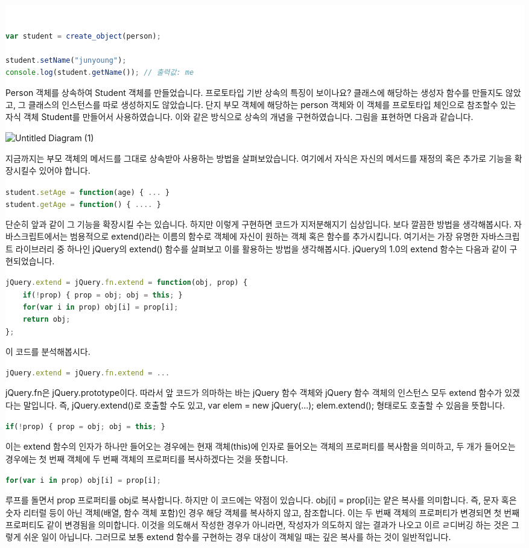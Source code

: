 ```javascript


var student = create_object(person);

student.setName("junyoung");
console.log(student.getName()); // 출력값: me
```

Person 객체를 상속하여 Student 객체를 만들었습니다. 프로토타입 기반 상속의 특징이 보이나요? 클래스에 해당하는 생성자 함수를 만들지도 않았고, 그 클래스의 인스턴스를 따로 생성하지도 않았습니다. 단지 부모 객체에 해당하는 person 객체와 이 객체를 프로토타입 체인으로 참조할수 있는 자식 객체 Student를 만들어서 사용하였습니다. 이와 같은 방식으로 상속의 개념을 구현하였습니다.
그림을 표현하면 다음과 같습니다.

![Untitled Diagram (1)](https://user-images.githubusercontent.com/22395934/76322233-7b7e4000-6326-11ea-9198-8c3737d6a472.png)


지금까지는 부모 객체의 메서드를 그대로 상속받아 사용하는 방법을 살펴보았습니다.
여기에서 자식은 자신의 메서드를 재정의 혹은 추가로 기능을 확장시킬수 있어야 합니다.

```javascript
student.setAge = function(age) { ... }
student.getAge = function() { .... }
```
단순히 앞과 같이 그 기능을 확장시킬 수는 있습니다. 하지만 이렇게 구현하면 코드가 지저분해지기 십상입니다. 보다 깔끔한 방법을 생각해봅시다. 자바스크립트에서는 범용적으로 extend()라는 이름의 함수로 객체에 자신이 원하는 객체 혹은 함수를 추가시킵니다. 여기서는 가장 유명한 자바스크립트 라이브러리 중 하나인 jQuery의 extend() 함수를 살펴보고 이를 활용하는 방법을 생각해봅시다. jQuery의 1.0의 extend 함수는 다음과 같이 구현되었습니다.

```javascript
jQuery.extend = jQuery.fn.extend = function(obj, prop) {
    if(!prop) { prop = obj; obj = this; }
    for(var i in prop) obj[i] = prop[i];
    return obj;
};
```

이 코드를 분석해봅시다.

```javascript
jQuery.extend = jQuery.fn.extend = ...
```

jQuery.fn은 jQuery.prototype이다. 따라서 앞 코드가 의마하는 바는 jQuery 함수 객체와 jQuery 함수 객체의 인스턴스 모두 extend 함수가 있겠다는 말입니다. 즉, jQuery.extend()로 호출할 수도 있고, var elem = new jQuery(...); elem.extend(); 형태로도 호출할 수 있음을 뜻합니다.

```javascript
if(!prop) { prop = obj; obj = this; }
```
이는 extend 함수의 인자가 하나만 들어오는 경우에는 현재 객체(this)에 인자로 들어오는 객체의 프로퍼티를 복사함을 의미하고, 두 개가 들어오는 경우에는 첫 번째 객체에 두 번째 객체의 프로퍼티를 복사하겠다는 것을 뜻합니다.


```javascript
for(var i in prop) obj[i] = prop[i];
```

루프를 돌면서 prop 프로퍼티를 obj로 복사합니다.
하지만 이 코드에는 약점이 있습니다. obj[i] = prop[i]는 얕은 복사를 의미합니다. 즉, 문자 혹은 숫자 리터럴 등이 아닌 객체(배열, 함수 객체 포함)인 경우 해당 객체를 복사하지 않고, 참조합니다. 이는 두 번째 객체의 프로퍼티가 변경되면 첫 번째 프로퍼티도 같이 변경됨을 의미합니다. 이것을 의도해서 작성한 경우가 아니라면, 작성자가 의도하지 않는 결과가 나오고 이르 ㄹ디버깅 하는 것은 그렇게 쉬운 일이 아닙니다. 그러므로 보통 extend 함수를 구현하는 경우 대상이 객체일 때는 깊은 복사를 하는 것이 일반적입니다.
